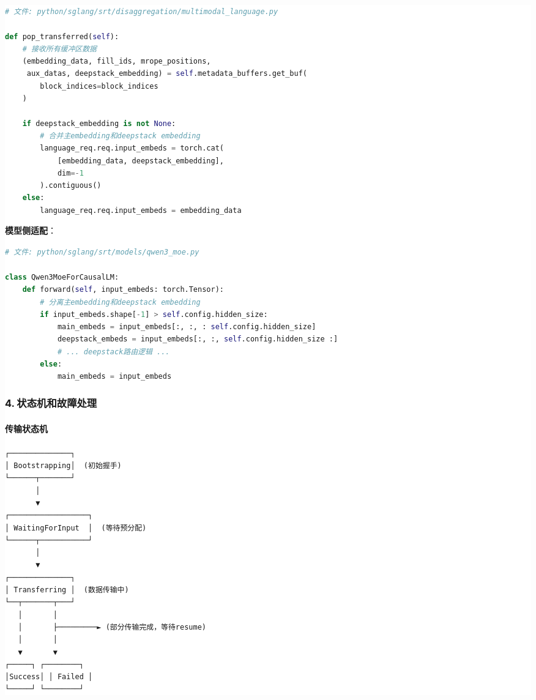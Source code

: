 ```python
# 文件: python/sglang/srt/disaggregation/multimodal_language.py

def pop_transferred(self):
    # 接收所有缓冲区数据
    (embedding_data, fill_ids, mrope_positions, 
     aux_datas, deepstack_embedding) = self.metadata_buffers.get_buf(
        block_indices=block_indices
    )
    
    if deepstack_embedding is not None:
        # 合并主embedding和deepstack embedding
        language_req.req.input_embeds = torch.cat(
            [embedding_data, deepstack_embedding],
            dim=-1
        ).contiguous()
    else:
        language_req.req.input_embeds = embedding_data
```

**模型侧适配**：

```python
# 文件: python/sglang/srt/models/qwen3_moe.py

class Qwen3MoeForCausalLM:
    def forward(self, input_embeds: torch.Tensor):
        # 分离主embedding和deepstack embedding
        if input_embeds.shape[-1] > self.config.hidden_size:
            main_embeds = input_embeds[:, :, : self.config.hidden_size]
            deepstack_embeds = input_embeds[:, :, self.config.hidden_size :]
            # ... deepstack路由逻辑 ...
        else:
            main_embeds = input_embeds
```

### 4. 状态机和故障处理

#### 传输状态机

```
┌──────────────┐
│ Bootstrapping│  (初始握手)
└──────┬───────┘
       │
       ▼
┌──────────────────┐
│ WaitingForInput  │  (等待预分配)
└──────┬───────────┘
       │
       ▼
┌──────────────┐
│ Transferring │  (数据传输中)
└──┬───────┬───┘
   │       │
   │       ├─────────► (部分传输完成，等待resume)
   │       │
   ▼       ▼
┌─────┐ ┌────────┐
│Success│ │ Failed │
└─────┘ └────────┘
```
